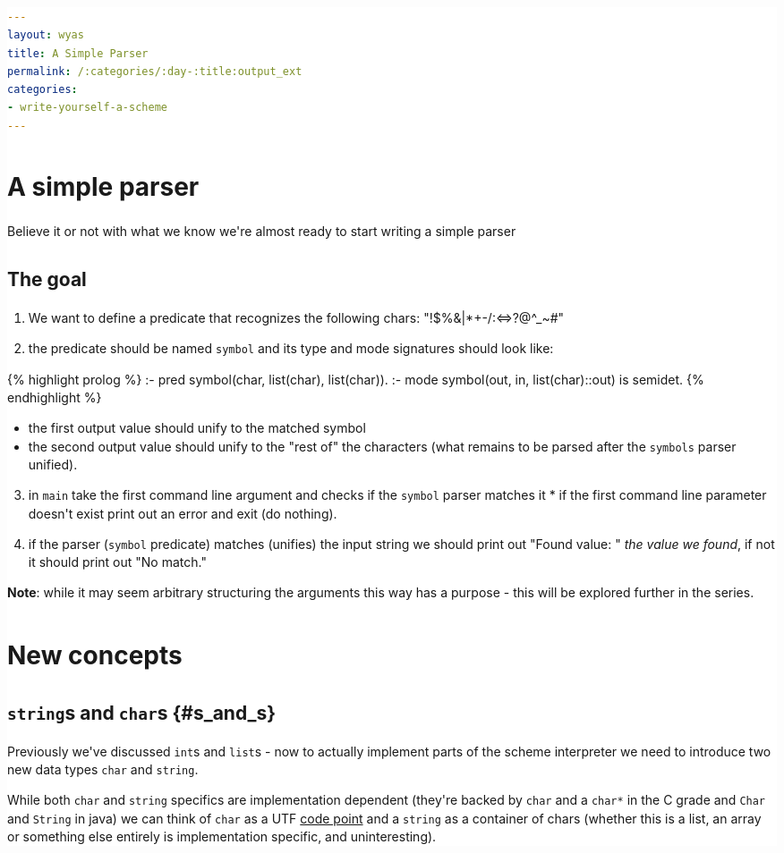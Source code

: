 ```yaml
---
layout: wyas
title: A Simple Parser
permalink: /:categories/:day-:title:output_ext
categories:
- write-yourself-a-scheme
---
```


A simple parser 
===============

Believe it or not with what we know we're almost ready to start writing
a simple parser

The goal 
--------

1)  We want to define a predicate that recognizes the following chars:
    "!\$%&\|\*+-/:\<=\>?@\^\_\~\#"

2)  the predicate should be named `symbol` and its type and mode
    signatures should look like:

{% highlight prolog %}
:- pred symbol(char, list(char), list(char)).
:- mode symbol(out, in, list(char)::out) is semidet. 
{% endhighlight %}

 -   the first output value should unify to the matched symbol
 -   the second output value should unify to the "rest of" the
     characters (what remains to be parsed after the `symbols` parser
     unified).

3)  in `main` take the first command line argument and checks if the
    `symbol` parser matches it \* if the first command line parameter
    doesn't exist print out an error and exit (do nothing).

4)  if the parser (`symbol` predicate) matches (unifies) the input
    string we should print out "Found value: " *the value we found*, if
    not it should print out "No match."

**Note**: while it may seem arbitrary structuring the arguments this way
has a purpose - this will be explored further in the series.

New concepts 
============

`string`s and `char`s {#s_and_s}
---------------------

Previously we've discussed `int`s and `list`s - now to actually
implement parts of the scheme interpreter we need to introduce two new
data types `char` and `string`.

While both `char` and `string` specifics are implementation dependent
(they're backed by `char` and a `char*` in the C grade and `Char` and
`String` in java) we can think of `char` as a UTF [code
point](http://en.wikipedia.org/wiki/Code_point) and a `string` as a
container of chars (whether this is a list, an array or something else
entirely is implementation specific, and uninteresting).
